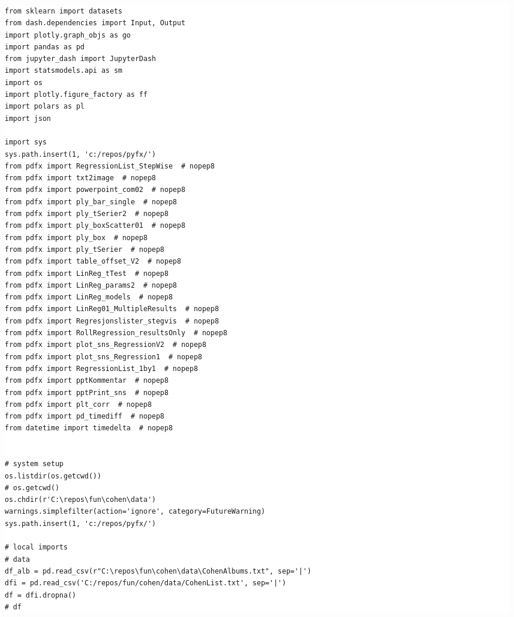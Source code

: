     from sklearn import datasets
    from dash.dependencies import Input, Output
    import plotly.graph_objs as go
    import pandas as pd
    from jupyter_dash import JupyterDash
    import statsmodels.api as sm
    import os
    import plotly.figure_factory as ff
    import polars as pl
    import json

    import sys
    sys.path.insert(1, 'c:/repos/pyfx/')
    from pdfx import RegressionList_StepWise  # nopep8
    from pdfx import txt2image  # nopep8
    from pdfx import powerpoint_com02  # nopep8
    from pdfx import ply_bar_single  # nopep8
    from pdfx import ply_tSerier2  # nopep8
    from pdfx import ply_boxScatter01  # nopep8
    from pdfx import ply_box  # nopep8
    from pdfx import ply_tSerier  # nopep8
    from pdfx import table_offset_V2  # nopep8
    from pdfx import LinReg_tTest  # nopep8
    from pdfx import LinReg_params2  # nopep8
    from pdfx import LinReg_models  # nopep8
    from pdfx import LinReg01_MultipleResults  # nopep8
    from pdfx import Regresjonslister_stegvis  # nopep8
    from pdfx import RollRegression_resultsOnly  # nopep8
    from pdfx import plot_sns_RegressionV2  # nopep8
    from pdfx import plot_sns_Regression1  # nopep8
    from pdfx import RegressionList_1by1  # nopep8
    from pdfx import pptKommentar  # nopep8
    from pdfx import pptPrint_sns  # nopep8
    from pdfx import plt_corr  # nopep8
    from pdfx import pd_timediff  # nopep8
    from datetime import timedelta  # nopep8


    # system setup
    os.listdir(os.getcwd())
    # os.getcwd()
    os.chdir(r'C:\repos\fun\cohen\data')
    warnings.simplefilter(action='ignore', category=FutureWarning)
    sys.path.insert(1, 'c:/repos/pyfx/')

    # local imports
    # data
    df_alb = pd.read_csv(r"C:\repos\fun\cohen\data\CohenAlbums.txt", sep='|')
    dfi = pd.read_csv('C:/repos/fun/cohen/data/CohenList.txt', sep='|')
    df = dfi.dropna()
    # df
